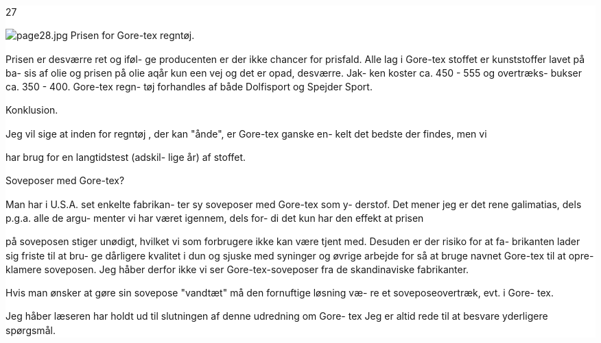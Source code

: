 27





![page28.jpg](/1980/DB-1980-2/page28.jpg)
Prisen for Gore-tex regntøj.

Prisen er desværre ret og iføl-
ge producenten er der ikke chancer
for prisfald. Alle lag i Gore-tex
stoffet er kunststoffer lavet på ba-
sis af olie og prisen på olie aqår kun
een vej og det er opad, desværre. Jak-
ken koster ca. 450 - 555 og overtræks-
bukser ca. 350 - 400. Gore-tex regn-
tøj forhandles af både Dolfisport og
Spejder Sport.

Konklusion.

Jeg vil sige at inden for regntøj ,
der kan "ånde", er Gore-tex ganske en-
kelt det bedste der findes, men vi

har brug for en langtidstest (adskil-
lige år) af stoffet.

Soveposer med Gore-tex?

Man har i U.S.A. set enkelte fabrikan-
ter sy soveposer med Gore-tex som y-
derstof. Det mener jeg er det rene
galimatias, dels p.g.a. alle de argu-
menter vi har været igennem, dels for-
di det kun har den effekt at prisen

på soveposen stiger unødigt, hvilket
vi som forbrugere ikke kan være tjent
med. Desuden er der risiko for at fa-
brikanten lader sig friste til at bru-
ge dårligere kvalitet i dun og sjuske
med syninger og øvrige arbejde for så
at bruge navnet Gore-tex til at opre-
klamere soveposen. Jeg håber derfor
ikke vi ser Gore-tex-soveposer fra de
skandinaviske fabrikanter.

Hvis man ønsker at gøre sin sovepose
"vandtæt" må den fornuftige løsning væ-
re et soveposeovertræk, evt. i Gore-
tex.

Jeg håber læseren har holdt ud til
slutningen af denne udredning om Gore-
tex Jeg er altid rede til at besvare
yderligere spørgsmål.
